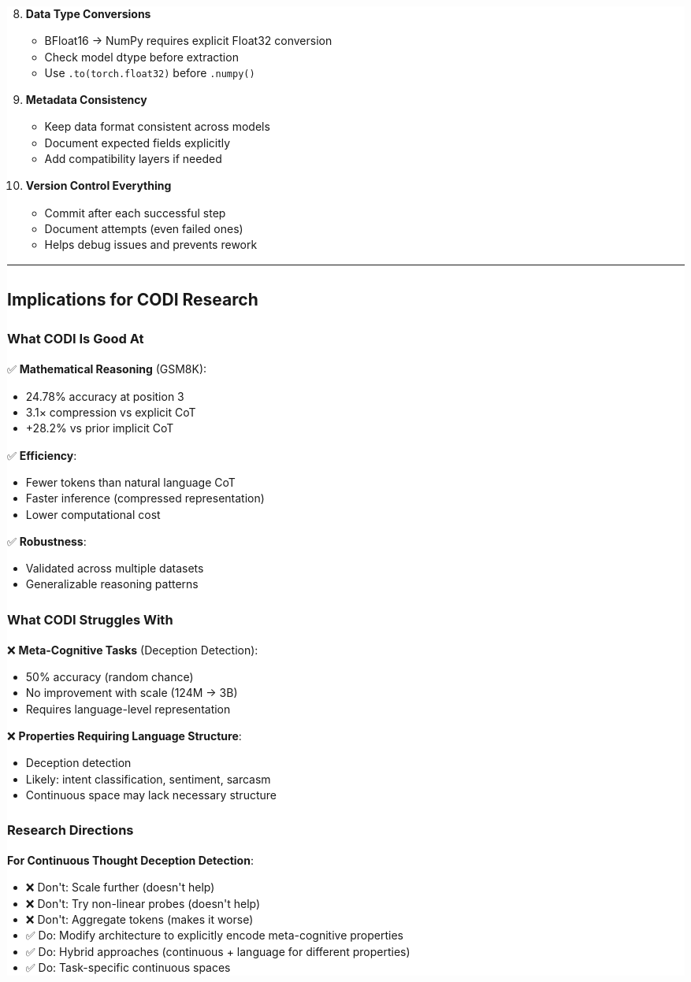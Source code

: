 8. **Data Type Conversions**
   - BFloat16 → NumPy requires explicit Float32 conversion
   - Check model dtype before extraction
   - Use `.to(torch.float32)` before `.numpy()`

9. **Metadata Consistency**
   - Keep data format consistent across models
   - Document expected fields explicitly
   - Add compatibility layers if needed

10. **Version Control Everything**
    - Commit after each successful step
    - Document attempts (even failed ones)
    - Helps debug issues and prevents rework

---

## Implications for CODI Research

### What CODI Is Good At

✅ **Mathematical Reasoning** (GSM8K):
- 24.78% accuracy at position 3
- 3.1× compression vs explicit CoT
- +28.2% vs prior implicit CoT

✅ **Efficiency**:
- Fewer tokens than natural language CoT
- Faster inference (compressed representation)
- Lower computational cost

✅ **Robustness**:
- Validated across multiple datasets
- Generalizable reasoning patterns

### What CODI Struggles With

❌ **Meta-Cognitive Tasks** (Deception Detection):
- 50% accuracy (random chance)
- No improvement with scale (124M → 3B)
- Requires language-level representation

❌ **Properties Requiring Language Structure**:
- Deception detection
- Likely: intent classification, sentiment, sarcasm
- Continuous space may lack necessary structure

### Research Directions

**For Continuous Thought Deception Detection**:
- ❌ Don't: Scale further (doesn't help)
- ❌ Don't: Try non-linear probes (doesn't help)
- ❌ Don't: Aggregate tokens (makes it worse)
- ✅ Do: Modify architecture to explicitly encode meta-cognitive properties
- ✅ Do: Hybrid approaches (continuous + language for different properties)
- ✅ Do: Task-specific continuous spaces
